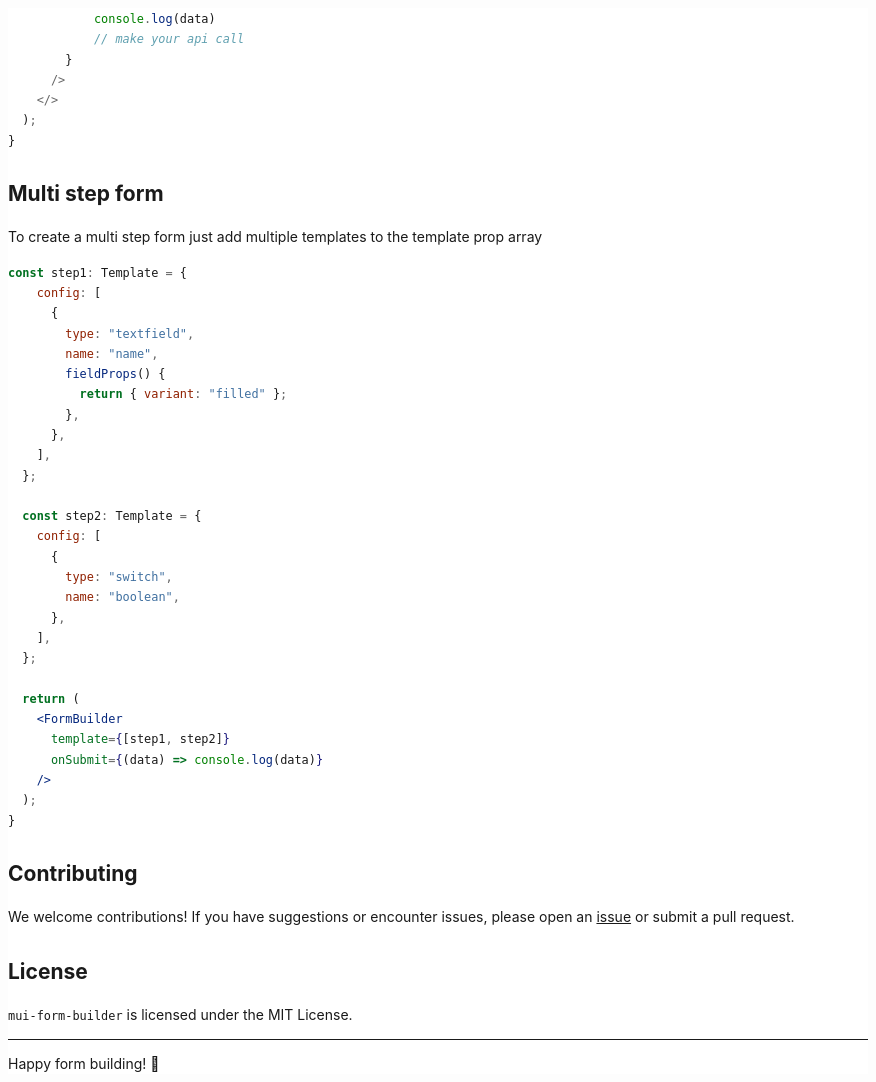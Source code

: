 ```jsx
            console.log(data)
            // make your api call
        }
      />
    </>
  );
}
```

## Multi step form

To create a multi step form just add multiple templates to the template prop array

```jsx
const step1: Template = {
    config: [
      {
        type: "textfield",
        name: "name",
        fieldProps() {
          return { variant: "filled" };
        },
      },
    ],
  };

  const step2: Template = {
    config: [
      {
        type: "switch",
        name: "boolean",
      },
    ],
  };

  return (
    <FormBuilder
      template={[step1, step2]}
      onSubmit={(data) => console.log(data)}
    />
  );
}
```

## Contributing

We welcome contributions! If you have suggestions or encounter issues, please open an [issue](https://github.com/your-repo/mui-form-builder/issues) or submit a pull request.

## License

`mui-form-builder` is licensed under the MIT License.

---

Happy form building! 🚀
